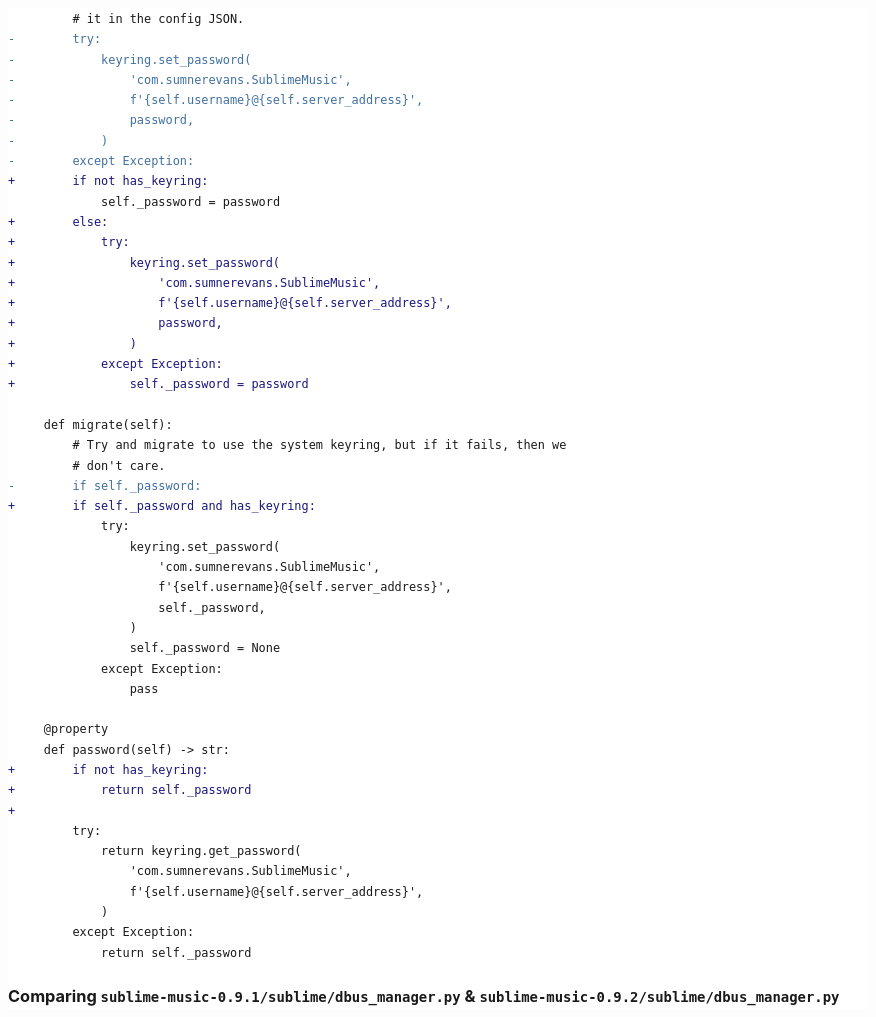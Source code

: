 ```diff
         # it in the config JSON.
-        try:
-            keyring.set_password(
-                'com.sumnerevans.SublimeMusic',
-                f'{self.username}@{self.server_address}',
-                password,
-            )
-        except Exception:
+        if not has_keyring:
             self._password = password
+        else:
+            try:
+                keyring.set_password(
+                    'com.sumnerevans.SublimeMusic',
+                    f'{self.username}@{self.server_address}',
+                    password,
+                )
+            except Exception:
+                self._password = password
 
     def migrate(self):
         # Try and migrate to use the system keyring, but if it fails, then we
         # don't care.
-        if self._password:
+        if self._password and has_keyring:
             try:
                 keyring.set_password(
                     'com.sumnerevans.SublimeMusic',
                     f'{self.username}@{self.server_address}',
                     self._password,
                 )
                 self._password = None
             except Exception:
                 pass
 
     @property
     def password(self) -> str:
+        if not has_keyring:
+            return self._password
+
         try:
             return keyring.get_password(
                 'com.sumnerevans.SublimeMusic',
                 f'{self.username}@{self.server_address}',
             )
         except Exception:
             return self._password
```

### Comparing `sublime-music-0.9.1/sublime/dbus_manager.py` & `sublime-music-0.9.2/sublime/dbus_manager.py`
